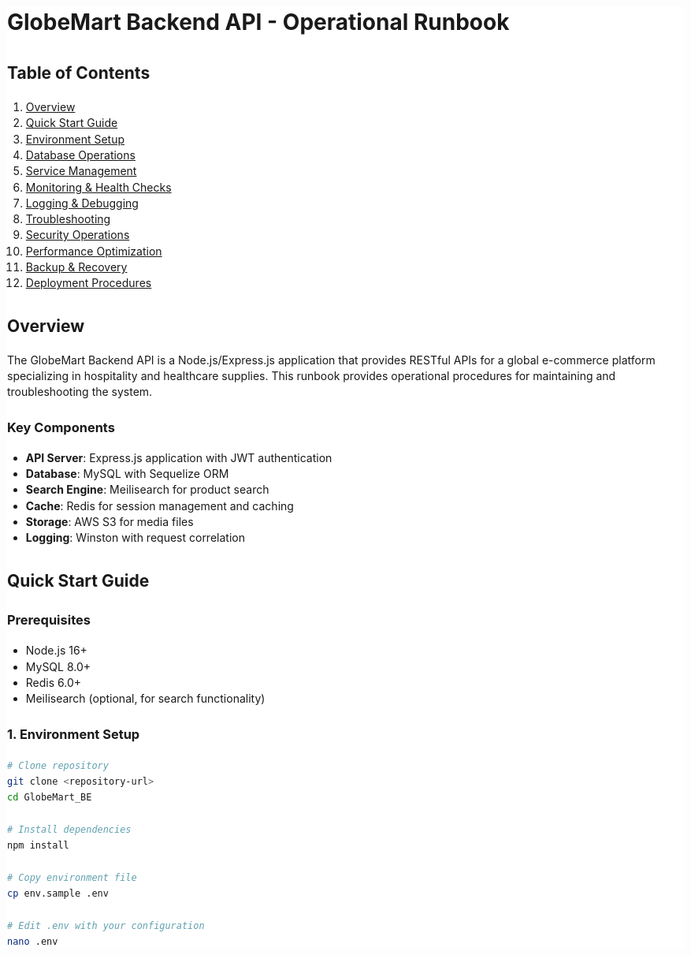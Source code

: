 # GlobeMart Backend API - Operational Runbook

## Table of Contents
1. [Overview](#overview)
2. [Quick Start Guide](#quick-start-guide)
3. [Environment Setup](#environment-setup)
4. [Database Operations](#database-operations)
5. [Service Management](#service-management)
6. [Monitoring & Health Checks](#monitoring--health-checks)
7. [Logging & Debugging](#logging--debugging)
8. [Troubleshooting](#troubleshooting)
9. [Security Operations](#security-operations)
10. [Performance Optimization](#performance-optimization)
11. [Backup & Recovery](#backup--recovery)
12. [Deployment Procedures](#deployment-procedures)

## Overview

The GlobeMart Backend API is a Node.js/Express.js application that provides RESTful APIs for a global e-commerce platform specializing in hospitality and healthcare supplies. This runbook provides operational procedures for maintaining and troubleshooting the system.

### Key Components
- **API Server**: Express.js application with JWT authentication
- **Database**: MySQL with Sequelize ORM
- **Search Engine**: Meilisearch for product search
- **Cache**: Redis for session management and caching
- **Storage**: AWS S3 for media files
- **Logging**: Winston with request correlation

## Quick Start Guide

### Prerequisites
- Node.js 16+ 
- MySQL 8.0+
- Redis 6.0+
- Meilisearch (optional, for search functionality)

### 1. Environment Setup
```bash
# Clone repository
git clone <repository-url>
cd GlobeMart_BE

# Install dependencies
npm install

# Copy environment file
cp env.sample .env

# Edit .env with your configuration
nano .env
```
